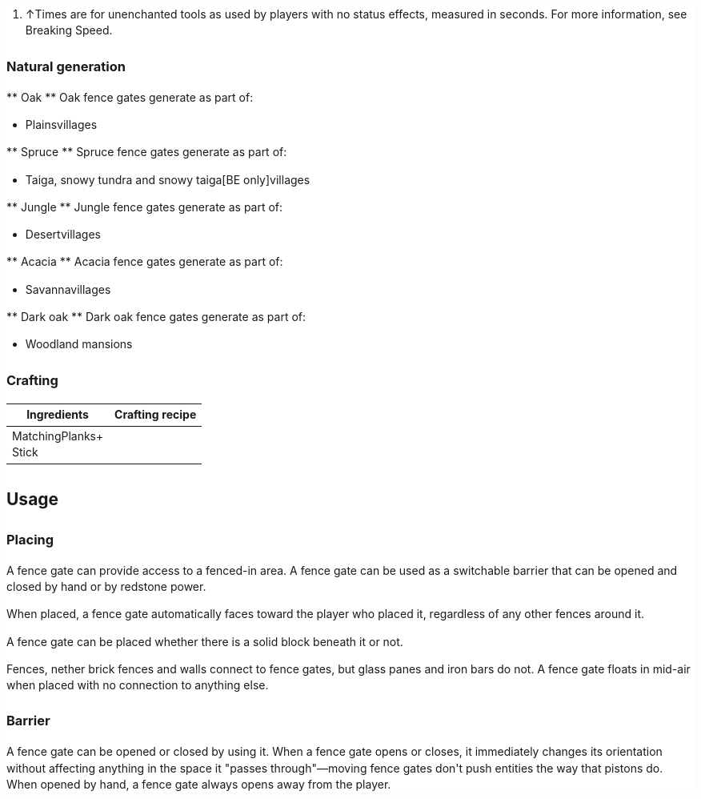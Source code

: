 1. ↑Times are for unenchanted tools as used by players with no status effects, measured in seconds. For more information, see Breaking Speed.

### Natural generation
** Oak **
Oak fence gates generate as part of:

- Plainsvillages

** Spruce **
Spruce fence gates generate as part of:

- Taiga, snowy tundra and snowy taiga‌[BE  only]villages

** Jungle **
Jungle fence gates generate as part of:

- Desertvillages

** Acacia **
Acacia fence gates generate as part of:

- Savannavillages

** Dark oak **
Dark oak fence gates generate as part of:

- Woodland mansions

### Crafting
| Ingredients               | Crafting recipe |
|---------------------------|-----------------|
| MatchingPlanks+<br/>Stick |                 |

## Usage
### Placing
A fence gate can provide access to a fenced-in area.
A fence gate can be used as a switchable barrier that can be opened and closed by hand or by redstone power.

When placed, a fence gate automatically faces toward the player who placed it, regardless of any other fences around it.

A fence gate can be placed whether there is a solid block beneath it or not.

Fences, nether brick fences and walls connect to fence gates, but glass panes and iron bars do not. A fence gate floats in mid-air when placed with no connection to anything else.

### Barrier
A fence gate can be opened or closed by using it. When a fence gate opens or closes, it immediately changes its orientation without affecting anything in the space it "passes through"—moving fence gates don't push entities the way that pistons do. When opened by hand, a fence gate always opens away from the player.
